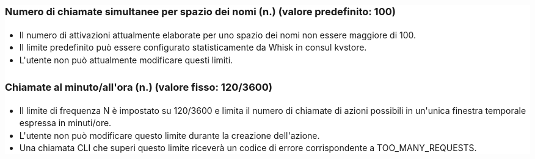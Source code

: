 ### Numero di chiamate simultanee per spazio dei nomi (n.) (valore predefinito: 100)
* Il numero di attivazioni attualmente elaborate per uno spazio dei nomi non essere maggiore di 100.
* Il limite predefinito può essere configurato statisticamente da Whisk in consul kvstore.
* L'utente non può attualmente modificare questi limiti.


### Chiamate al minuto/all'ora (n.) (valore fisso: 120/3600)
* Il limite di frequenza N è impostato su 120/3600 e limita il numero di chiamate di azioni possibili in un'unica finestra temporale espressa in minuti/ore.
* L'utente non può modificare questo limite durante la creazione dell'azione.
* Una chiamata CLI che superi questo limite riceverà un codice di errore corrispondente a TOO_MANY_REQUESTS.
